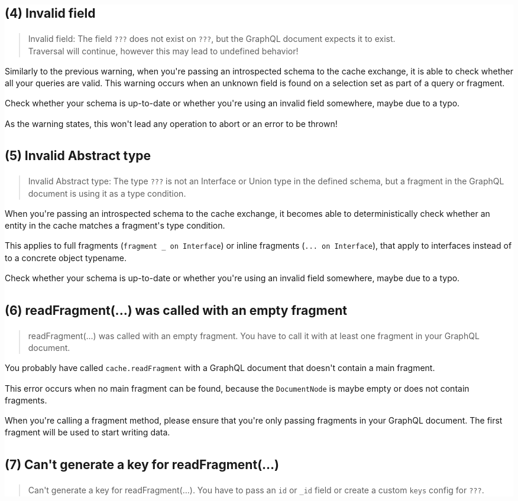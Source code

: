 ## (4) Invalid field <a id="4"></a>

> Invalid field: The field `???` does not exist on `???`,
> but the GraphQL document expects it to exist.<br />
> Traversal will continue, however this may lead to undefined behavior!

Similarly to the previous warning, when you're passing an introspected
schema to the cache exchange, it is able to check whether all your queries are valid.
This warning occurs when an unknown field is found on a selection set as part
of a query or fragment.

Check whether your schema is up-to-date or whether you're using an invalid
field somewhere, maybe due to a typo.

As the warning states, this won't lead any operation to abort or an error
to be thrown!

## (5) Invalid Abstract type <a id="5"></a>

> Invalid Abstract type: The type `???` is not an Interface or Union type
> in the defined schema, but a fragment in the GraphQL document is using it
> as a type condition.

When you're passing an introspected schema to the cache exchange, it becomes
able to deterministically check whether an entity in the cache matches a fragment's
type condition.

This applies to full fragments (`fragment _ on Interface`) or inline fragments
(`... on Interface`), that apply to interfaces instead of to a concrete object typename.

Check whether your schema is up-to-date or whether you're using an invalid
field somewhere, maybe due to a typo.

## (6) readFragment(...) was called with an empty fragment <a id="6"></a>

> readFragment(...) was called with an empty fragment.
> You have to call it with at least one fragment in your GraphQL document.

You probably have called `cache.readFragment` with a GraphQL
document that doesn't contain a main fragment.

This error occurs when no main fragment can be found, because the `DocumentNode`
is maybe empty or does not contain fragments.

When you're calling a fragment method, please ensure that you're only passing fragments
in your GraphQL document. The first fragment will be used to start writing data.

## (7) Can't generate a key for readFragment(...) <a id="7"></a>

> Can't generate a key for readFragment(...).
> You have to pass an `id` or `_id` field or create a custom `keys` config for `???`.
